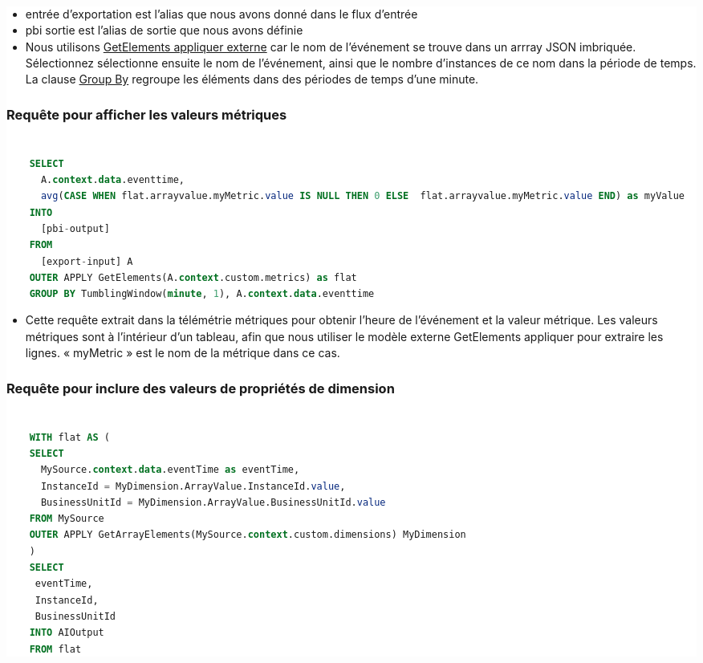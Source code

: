 * entrée d’exportation est l’alias que nous avons donné dans le flux d’entrée
* pbi sortie est l’alias de sortie que nous avons définie
* Nous utilisons [GetElements appliquer externe](https://msdn.microsoft.com/library/azure/dn706229.aspx) car le nom de l’événement se trouve dans un arrray JSON imbriquée. Sélectionnez sélectionne ensuite le nom de l’événement, ainsi que le nombre d’instances de ce nom dans la période de temps. La clause [Group By](https://msdn.microsoft.com/library/azure/dn835023.aspx) regroupe les éléments dans des périodes de temps d’une minute.


### <a name="query-to-display-metric-values"></a>Requête pour afficher les valeurs métriques


```SQL

    SELECT
      A.context.data.eventtime,
      avg(CASE WHEN flat.arrayvalue.myMetric.value IS NULL THEN 0 ELSE  flat.arrayvalue.myMetric.value END) as myValue
    INTO
      [pbi-output]
    FROM
      [export-input] A
    OUTER APPLY GetElements(A.context.custom.metrics) as flat
    GROUP BY TumblingWindow(minute, 1), A.context.data.eventtime

``` 

* Cette requête extrait dans la télémétrie métriques pour obtenir l’heure de l’événement et la valeur métrique. Les valeurs métriques sont à l’intérieur d’un tableau, afin que nous utiliser le modèle externe GetElements appliquer pour extraire les lignes. « myMetric » est le nom de la métrique dans ce cas. 

### <a name="query-to-include-values-of-dimension-properties"></a>Requête pour inclure des valeurs de propriétés de dimension

```SQL

    WITH flat AS (
    SELECT
      MySource.context.data.eventTime as eventTime,
      InstanceId = MyDimension.ArrayValue.InstanceId.value,
      BusinessUnitId = MyDimension.ArrayValue.BusinessUnitId.value
    FROM MySource
    OUTER APPLY GetArrayElements(MySource.context.custom.dimensions) MyDimension
    )
    SELECT
     eventTime,
     InstanceId,
     BusinessUnitId
    INTO AIOutput
    FROM flat

```
